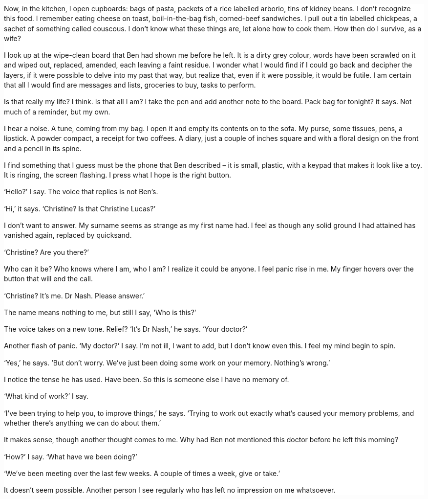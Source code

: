Now, in the kitchen, I open cupboards: bags of pasta, packets of a rice labelled arborio, tins of kidney beans. I don’t recognize this food. I remember eating cheese on toast, boil-in-the-bag fish, corned-beef sandwiches. I pull out a tin labelled chickpeas, a sachet of something called couscous. I don’t know what these things are, let alone how to cook them. How then do I survive, as a wife?

I look up at the wipe-clean board that Ben had shown me before he left. It is a dirty grey colour, words have been scrawled on it and wiped out, replaced, amended, each leaving a faint residue. I wonder what I would find if I could go back and decipher the layers, if it were possible to delve into my past that way, but realize that, even if it were possible, it would be futile. I am certain that all I would find are messages and lists, groceries to buy, tasks to perform.

Is that really my life? I think. Is that all I am? I take the pen and add another note to the board. Pack bag for tonight? it says. Not much of a reminder, but my own.

I hear a noise. A tune, coming from my bag. I open it and empty its contents on to the sofa. My purse, some tissues, pens, a lipstick. A powder compact, a receipt for two coffees. A diary, just a couple of inches square and with a floral design on the front and a pencil in its spine.

I find something that I guess must be the phone that Ben described – it is small, plastic, with a keypad that makes it look like a toy. It is ringing, the screen flashing. I press what I hope is the right button.

‘Hello?’ I say. The voice that replies is not Ben’s.

‘Hi,’ it says. ‘Christine? Is that Christine Lucas?’

I don’t want to answer. My surname seems as strange as my first name had. I feel as though any solid ground I had attained has vanished again, replaced by quicksand.

‘Christine? Are you there?’

Who can it be? Who knows where I am, who I am? I realize it could be anyone. I feel panic rise in me. My finger hovers over the button that will end the call.

‘Christine? It’s me. Dr Nash. Please answer.’

The name means nothing to me, but still I say, ‘Who is this?’

The voice takes on a new tone. Relief? ‘It’s Dr Nash,’ he says. ‘Your doctor?’

Another flash of panic. ‘My doctor?’ I say. I’m not ill, I want to add, but I don’t know even this. I feel my mind begin to spin.

‘Yes,’ he says. ‘But don’t worry. We’ve just been doing some work on your memory. Nothing’s wrong.’

I notice the tense he has used. Have been. So this is someone else I have no memory of.

‘What kind of work?’ I say.

‘I’ve been trying to help you, to improve things,’ he says. ‘Trying to work out exactly what’s caused your memory problems, and whether there’s anything we can do about them.’

It makes sense, though another thought comes to me. Why had Ben not mentioned this doctor before he left this morning?

‘How?’ I say. ‘What have we been doing?’

‘We’ve been meeting over the last few weeks. A couple of times a week, give or take.’

It doesn’t seem possible. Another person I see regularly who has left no impression on me whatsoever.
